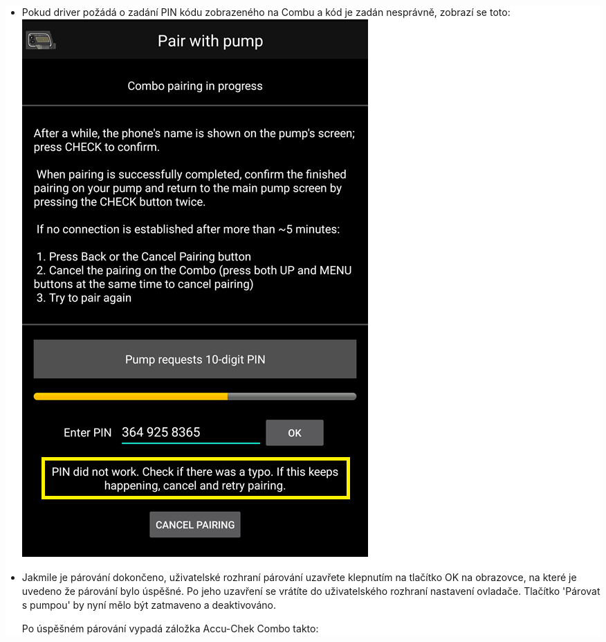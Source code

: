 * Pokud driver požádá o zadání PIN kódu zobrazeného na Combu a kód je zadán nesprávně, zobrazí se toto: ![Screenshot rozhraní párování Combo 3](../images/combo/combov2-pairing-screen-incorrect-pin.png)

* Jakmile je párování dokončeno, uživatelské rozhraní párování uzavřete klepnutím na tlačítko OK na obrazovce, na které je uvedeno že párování bylo úspěšné. Po jeho uzavření se vrátíte do uživatelského rozhraní nastavení ovladače. Tlačítko 'Párovat s pumpou' by nyní mělo být zatmaveno a deaktivováno.

  Po úspěšném párování vypadá záložka Accu-Chek Combo takto:
